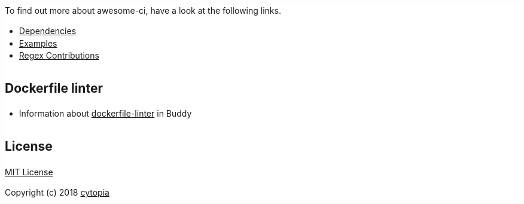 To find out more about awesome-ci, have a look at the following links.

* [Dependencies](dependencies/)
* [Examples](EXAMPLES.md)
* [Regex Contributions](REGEX_CONTRIBUTIONS.md)

## Dockerfile linter

* Information about [dockerfile-linter](https://github.com/buddy-works/dockerfile-linter) in Buddy

## License

[MIT License](LICENSE.md)

Copyright (c) 2018 [cytopia](https://github.com/cytopia)
